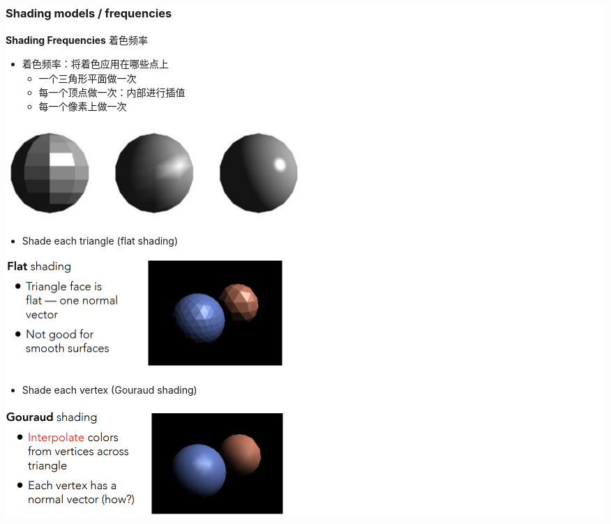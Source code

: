 

### Shading models / frequencies

**Shading Frequencies** 着色频率

- 着色频率：将着色应用在哪些点上
  - 一个三角形平面做一次
  - 每一个顶点做一次：内部进行插值
  - 每一个像素上做一次

<img src="3-Shading.assets/image-20230415163028282.png" alt="image-20230415163028282" style="zoom:50%;" />

- Shade each triangle (flat shading)

<img src="3-Shading.assets/image-20230415163229015.png" alt="image-20230415163229015" style="zoom:50%;" />

- Shade each vertex (Gouraud shading)

<img src="3-Shading.assets/image-20230415163311280.png" alt="image-20230415163311280" style="zoom:50%;" />